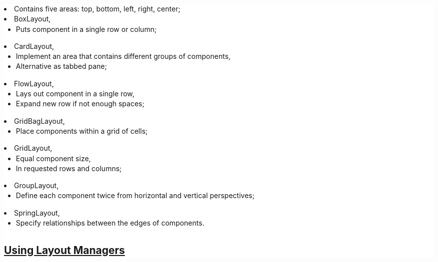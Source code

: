 <li>Contains five areas: top, bottom, left, right, center;
</li> 
</ul>

<li>BoxLayout,  
<ul>
 
<li>Puts component in a single row or column;
</li> 
</ul>

<li>CardLayout,  
<ul>
 
<li>Implement an area that contains different groups of components, 
 
<li>Alternative as tabbed pane;
</li> 
</ul>

<li>FlowLayout,  
<ul>
 
<li>Lays out component in a single row, 
 
<li>Expand new row if not enough spaces;
</li> 
</ul>

<li>GridBagLayout,  
<ul>
 
<li>Place components within a grid of cells;
</li> 
</ul>

<li>GridLayout,  
<ul>
 
<li>Equal component size, 
 
<li>In requested rows and columns;
</li> 
</ul>

<li>GroupLayout,  
<ul>
 
<li>Define each component twice from horizontal and vertical perspectives; 
</li> 
</ul>

<li>SpringLayout,  
<ul>
 
<li>Specify relationships between the edges of components.
</li> 
</ul>
</li> 
</ul>
   </td>
  </tr>
  <tr>
   <td>
<h2><a href="https://docs.oracle.com/javase/tutorial/uiswing/layout/using.html'">Using Layout Managers</a></h2>
